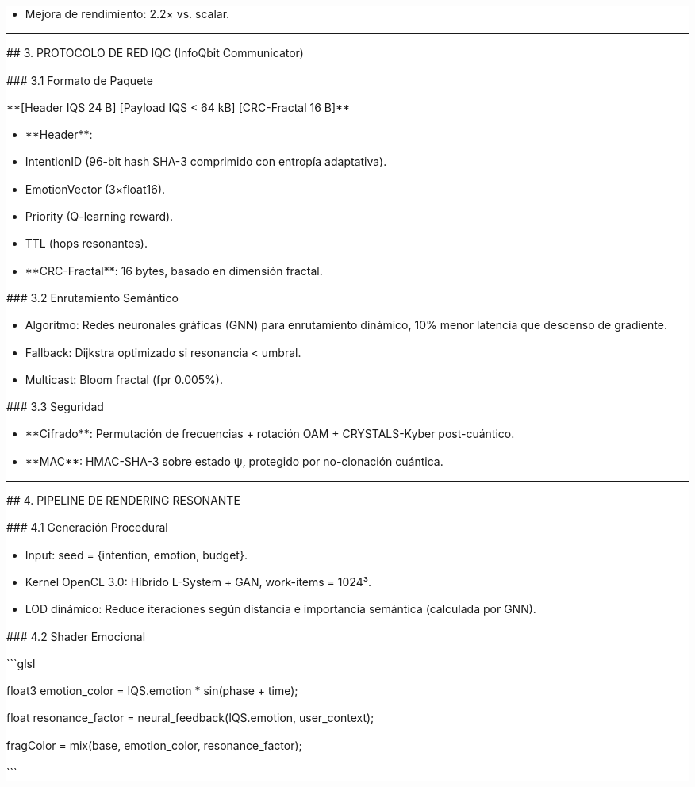  - Mejora de rendimiento: 2.2× vs. scalar.

---

\#\# 3. PROTOCOLO DE RED IQC (InfoQbit Communicator)

\#\#\# 3.1 Formato de Paquete

\*\*\[Header IQS 24 B\] \[Payload IQS &lt; 64 kB\] \[CRC-Fractal 16
B\]\*\*

- \*\*Header\*\*:

 - IntentionID (96-bit hash SHA-3 comprimido con entropía adaptativa).

 - EmotionVector (3×float16).

 - Priority (Q-learning reward).

 - TTL (hops resonantes).

- \*\*CRC-Fractal\*\*: 16 bytes, basado en dimensión fractal.

\#\#\# 3.2 Enrutamiento Semántico

- Algoritmo: Redes neuronales gráficas (GNN) para enrutamiento dinámico,
10% menor latencia que descenso de gradiente.

- Fallback: Dijkstra optimizado si resonancia &lt; umbral.

- Multicast: Bloom fractal (fpr 0.005%).

\#\#\# 3.3 Seguridad

- \*\*Cifrado\*\*: Permutación de frecuencias + rotación OAM +
CRYSTALS-Kyber post-cuántico.

- \*\*MAC\*\*: HMAC-SHA-3 sobre estado ψ, protegido por no-clonación
cuántica.

---

\#\# 4. PIPELINE DE RENDERING RESONANTE

\#\#\# 4.1 Generación Procedural

- Input: seed = {intention, emotion, budget}.

- Kernel OpenCL 3.0: Híbrido L-System + GAN, work-items = 1024³.

- LOD dinámico: Reduce iteraciones según distancia e importancia
semántica (calculada por GNN).

\#\#\# 4.2 Shader Emocional

\`\`\`glsl

float3 emotion\_color = IQS.emotion \* sin(phase + time);

float resonance\_factor = neural\_feedback(IQS.emotion, user\_context);

fragColor = mix(base, emotion\_color, resonance\_factor);

\`\`\`
